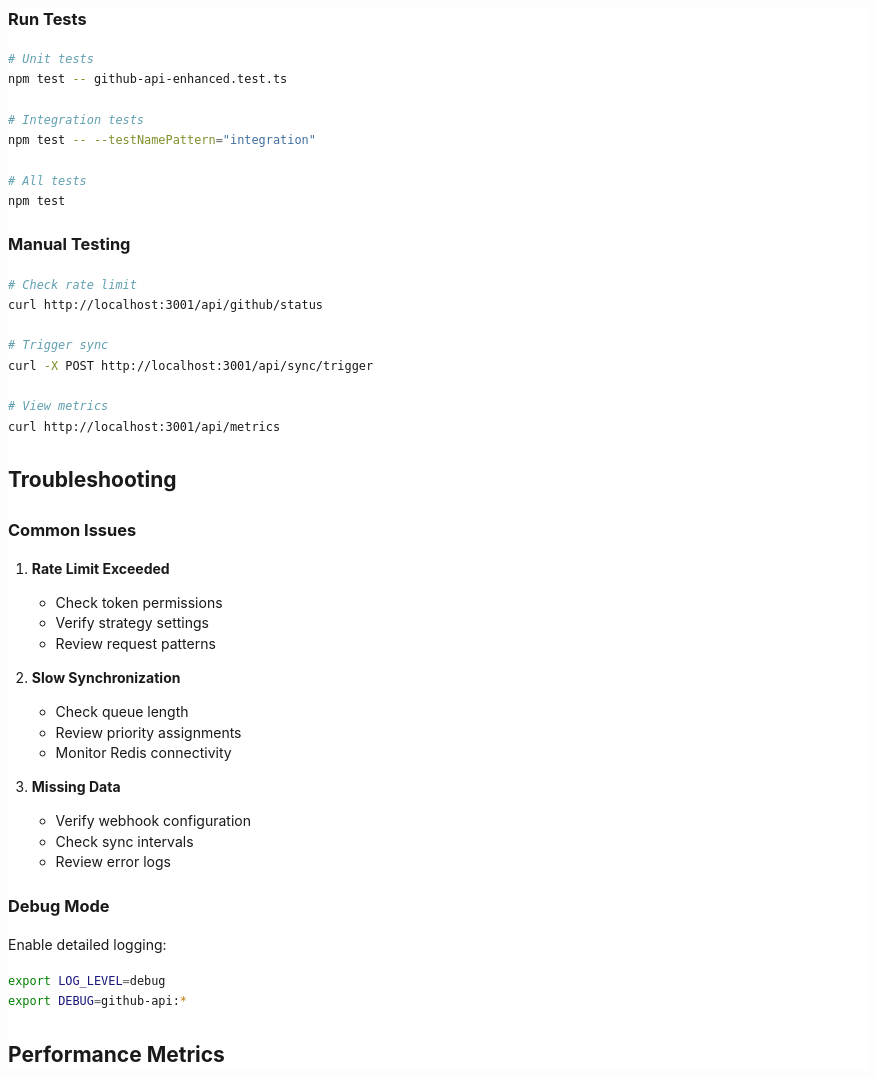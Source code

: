 ### Run Tests
```bash
# Unit tests
npm test -- github-api-enhanced.test.ts

# Integration tests
npm test -- --testNamePattern="integration"

# All tests
npm test
```

### Manual Testing
```bash
# Check rate limit
curl http://localhost:3001/api/github/status

# Trigger sync
curl -X POST http://localhost:3001/api/sync/trigger

# View metrics
curl http://localhost:3001/api/metrics
```

## Troubleshooting

### Common Issues

1. **Rate Limit Exceeded**
   - Check token permissions
   - Verify strategy settings
   - Review request patterns

2. **Slow Synchronization**
   - Check queue length
   - Review priority assignments
   - Monitor Redis connectivity

3. **Missing Data**
   - Verify webhook configuration
   - Check sync intervals
   - Review error logs

### Debug Mode
Enable detailed logging:
```bash
export LOG_LEVEL=debug
export DEBUG=github-api:*
```

## Performance Metrics
